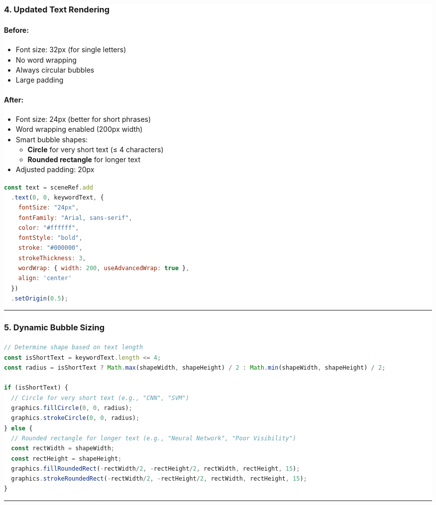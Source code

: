 
### **4. Updated Text Rendering**

#### **Before:**
- Font size: 32px (for single letters)
- No word wrapping
- Always circular bubbles
- Large padding

#### **After:**
- Font size: 24px (better for short phrases)
- Word wrapping enabled (200px width)
- Smart bubble shapes:
  - **Circle** for very short text (≤ 4 characters)
  - **Rounded rectangle** for longer text
- Adjusted padding: 20px

```javascript
const text = sceneRef.add
  .text(0, 0, keywordText, {
    fontSize: "24px",
    fontFamily: "Arial, sans-serif",
    color: "#ffffff",
    fontStyle: "bold",
    stroke: "#000000",
    strokeThickness: 3,
    wordWrap: { width: 200, useAdvancedWrap: true },
    align: 'center'
  })
  .setOrigin(0.5);
```

---

### **5. Dynamic Bubble Sizing**

```javascript
// Determine shape based on text length
const isShortText = keywordText.length <= 4;
const radius = isShortText ? Math.max(shapeWidth, shapeHeight) / 2 : Math.min(shapeWidth, shapeHeight) / 2;

if (isShortText) {
  // Circle for very short text (e.g., "CNN", "SVM")
  graphics.fillCircle(0, 0, radius);
  graphics.strokeCircle(0, 0, radius);
} else {
  // Rounded rectangle for longer text (e.g., "Neural Network", "Poor Visibility")
  const rectWidth = shapeWidth;
  const rectHeight = shapeHeight;
  graphics.fillRoundedRect(-rectWidth/2, -rectHeight/2, rectWidth, rectHeight, 15);
  graphics.strokeRoundedRect(-rectWidth/2, -rectHeight/2, rectWidth, rectHeight, 15);
}
```

---